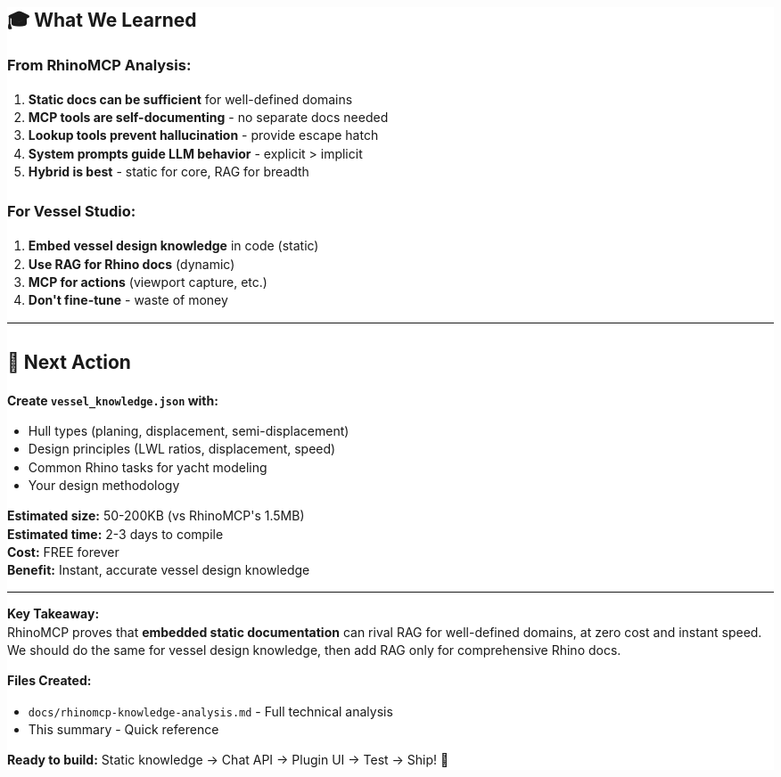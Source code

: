 ## 🎓 What We Learned

### From RhinoMCP Analysis:

1. **Static docs can be sufficient** for well-defined domains
2. **MCP tools are self-documenting** - no separate docs needed
3. **Lookup tools prevent hallucination** - provide escape hatch
4. **System prompts guide LLM behavior** - explicit > implicit
5. **Hybrid is best** - static for core, RAG for breadth

### For Vessel Studio:

1. **Embed vessel design knowledge** in code (static)
2. **Use RAG for Rhino docs** (dynamic)
3. **MCP for actions** (viewport capture, etc.)
4. **Don't fine-tune** - waste of money

---

## 🚀 Next Action

**Create `vessel_knowledge.json` with:**
- Hull types (planing, displacement, semi-displacement)
- Design principles (LWL ratios, displacement, speed)
- Common Rhino tasks for yacht modeling
- Your design methodology

**Estimated size:** 50-200KB (vs RhinoMCP's 1.5MB)  
**Estimated time:** 2-3 days to compile  
**Cost:** FREE forever  
**Benefit:** Instant, accurate vessel design knowledge

---

**Key Takeaway:**  
RhinoMCP proves that **embedded static documentation** can rival RAG for well-defined domains, at zero cost and instant speed. We should do the same for vessel design knowledge, then add RAG only for comprehensive Rhino docs.

**Files Created:**
- `docs/rhinomcp-knowledge-analysis.md` - Full technical analysis
- This summary - Quick reference

**Ready to build:** Static knowledge → Chat API → Plugin UI → Test → Ship! 🚀